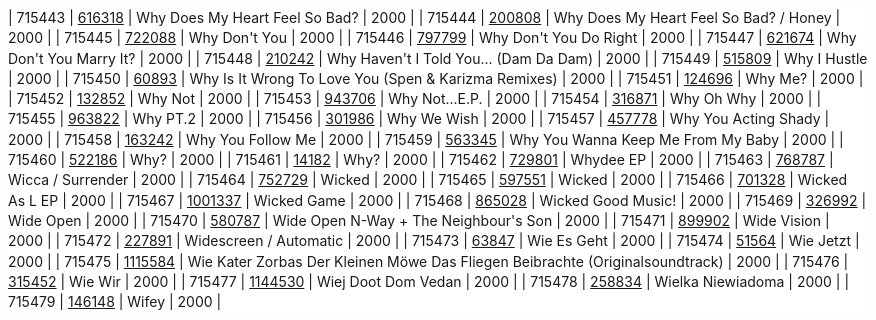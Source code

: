 | 715443 | [616318](https://www.discogs.com/master/616318) | Why Does My Heart Feel So Bad? | 2000 |
| 715444 | [200808](https://www.discogs.com/master/200808) | Why Does My Heart Feel So Bad? / Honey | 2000 |
| 715445 | [722088](https://www.discogs.com/master/722088) | Why Don't You | 2000 |
| 715446 | [797799](https://www.discogs.com/master/797799) | Why Don't You Do Right | 2000 |
| 715447 | [621674](https://www.discogs.com/master/621674) | Why Don't You Marry It? | 2000 |
| 715448 | [210242](https://www.discogs.com/master/210242) | Why Haven't I Told You... (Dam Da Dam) | 2000 |
| 715449 | [515809](https://www.discogs.com/master/515809) | Why I Hustle | 2000 |
| 715450 | [60893](https://www.discogs.com/master/60893) | Why Is It Wrong To Love You (Spen & Karizma Remixes) | 2000 |
| 715451 | [124696](https://www.discogs.com/master/124696) | Why Me? | 2000 |
| 715452 | [132852](https://www.discogs.com/master/132852) | Why Not | 2000 |
| 715453 | [943706](https://www.discogs.com/master/943706) | Why Not...E.P. | 2000 |
| 715454 | [316871](https://www.discogs.com/master/316871) | Why Oh Why | 2000 |
| 715455 | [963822](https://www.discogs.com/master/963822) | Why PT.2 | 2000 |
| 715456 | [301986](https://www.discogs.com/master/301986) | Why We Wish | 2000 |
| 715457 | [457778](https://www.discogs.com/master/457778) | Why You Acting Shady | 2000 |
| 715458 | [163242](https://www.discogs.com/master/163242) | Why You Follow Me | 2000 |
| 715459 | [563345](https://www.discogs.com/master/563345) | Why You Wanna Keep Me From My Baby | 2000 |
| 715460 | [522186](https://www.discogs.com/master/522186) | Why? | 2000 |
| 715461 | [14182](https://www.discogs.com/master/14182) | Why? | 2000 |
| 715462 | [729801](https://www.discogs.com/master/729801) | Whydee EP | 2000 |
| 715463 | [768787](https://www.discogs.com/master/768787) | Wicca / Surrender | 2000 |
| 715464 | [752729](https://www.discogs.com/master/752729) | Wicked | 2000 |
| 715465 | [597551](https://www.discogs.com/master/597551) | Wicked | 2000 |
| 715466 | [701328](https://www.discogs.com/master/701328) | Wicked As L EP | 2000 |
| 715467 | [1001337](https://www.discogs.com/master/1001337) | Wicked Game | 2000 |
| 715468 | [865028](https://www.discogs.com/master/865028) | Wicked Good Music! | 2000 |
| 715469 | [326992](https://www.discogs.com/master/326992) | Wide Open | 2000 |
| 715470 | [580787](https://www.discogs.com/master/580787) | Wide Open N-Way + The Neighbour's Son | 2000 |
| 715471 | [899902](https://www.discogs.com/master/899902) | Wide Vision | 2000 |
| 715472 | [227891](https://www.discogs.com/master/227891) | Widescreen / Automatic | 2000 |
| 715473 | [63847](https://www.discogs.com/master/63847) | Wie Es Geht | 2000 |
| 715474 | [51564](https://www.discogs.com/master/51564) | Wie Jetzt | 2000 |
| 715475 | [1115584](https://www.discogs.com/master/1115584) | Wie Kater Zorbas Der Kleinen Möwe Das Fliegen Beibrachte (Originalsoundtrack) | 2000 |
| 715476 | [315452](https://www.discogs.com/master/315452) | Wie Wir | 2000 |
| 715477 | [1144530](https://www.discogs.com/master/1144530) | Wiej Doot Dom Vedan | 2000 |
| 715478 | [258834](https://www.discogs.com/master/258834) | Wielka Niewiadoma | 2000 |
| 715479 | [146148](https://www.discogs.com/master/146148) | Wifey | 2000 |